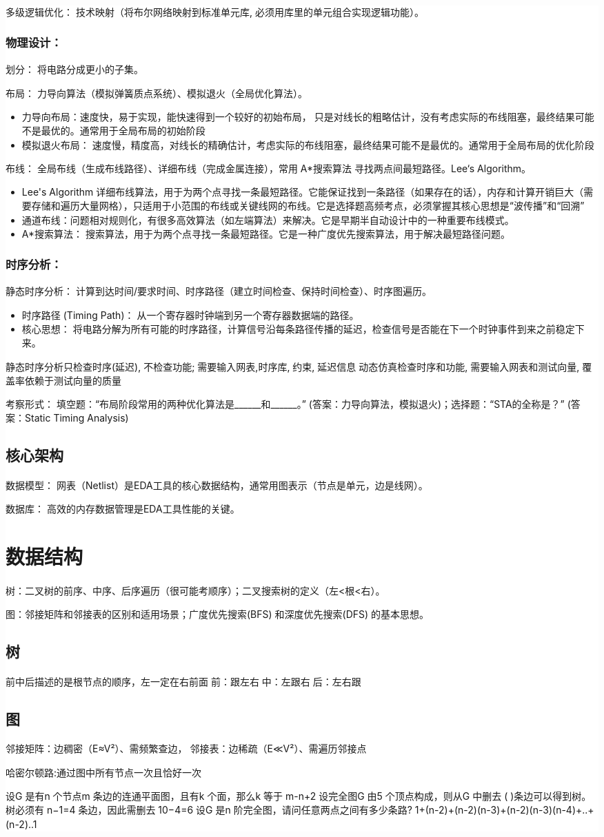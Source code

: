 多级逻辑优化： 技术映射（将布尔网络映射到标准单元库, 必须用库里的单元组合实现逻辑功能）。

### 物理设计：

划分： 将电路分成更小的子集。

布局： 力导向算法（模拟弹簧质点系统）、模拟退火（全局优化算法）。
-  力导向布局：速度快，易于实现，能快速得到一个较好的初始布局， 只是对线长的粗略估计，没有考虑实际的布线阻塞，最终结果可能不是最优的。通常用于全局布局的初始阶段
-  模拟退火布局： 速度慢，精度高，对线长的精确估计，考虑实际的布线阻塞，最终结果可能不是最优的。通常用于全局布局的优化阶段

布线： 全局布线（生成布线路径）、详细布线（完成金属连接），常用 A*搜索算法 寻找两点间最短路径。Lee‘s Algorithm。
- Lee's Algorithm 详细布线算法，用于为两个点寻找一条最短路径。它能保证找到一条路径（如果存在的话），内存和计算开销巨大（需要存储和遍历大量网格），只适用于小范围的布线或关键线网的布线。它是选择题高频考点，必须掌握其核心思想是“波传播”和“回溯”
- 通道布线：问题相对规则化，有很多高效算法（如左端算法）来解决。它是早期半自动设计中的一种重要布线模式。
- A*搜索算法： 搜索算法，用于为两个点寻找一条最短路径。它是一种广度优先搜索算法，用于解决最短路径问题。

### 时序分析：

静态时序分析： 计算到达时间/要求时间、时序路径（建立时间检查、保持时间检查）、时序图遍历。
- 时序路径 (Timing Path)： 从一个寄存器时钟端到另一个寄存器数据端的路径。
- 核心思想： 将电路分解为所有可能的时序路径，计算信号沿每条路径传播的延迟，检查信号是否能在下一个时钟事件到来之前稳定下来。

静态时序分析只检查时序(延迟), 不检查功能; 需要输入网表,时序库, 约束, 延迟信息
动态仿真检查时序和功能,  需要输入网表和测试向量, 覆盖率依赖于测试向量的质量

考察形式： 填空题：“布局阶段常用的两种优化算法是______和______。” (答案：力导向算法，模拟退火)；选择题：“STA的全称是？” (答案：Static Timing Analysis)

## 核心架构

数据模型： 网表（Netlist）是EDA工具的核心数据结构，通常用图表示（节点是单元，边是线网）。

数据库： 高效的内存数据管理是EDA工具性能的关键。


# 数据结构

树：二叉树的前序、中序、后序遍历（很可能考顺序）；二叉搜索树的定义（左<根<右）。

图：邻接矩阵和邻接表的区别和适用场景；广度优先搜索(BFS) 和深度优先搜索(DFS) 的基本思想。

## 树
前中后描述的是根节点的顺序，左一定在右前面
前：跟左右
中：左跟右
后：左右跟

## 图

邻接矩阵：边稠密（E≈V²）、需频繁查边，
邻接表：边稀疏（E≪V²）、需遍历邻接点

哈密尔顿路:通过图中所有节点⼀次且恰好⼀次

设G 是有n 个节点m 条边的连通平⾯图，且有k 个⾯，那么k 等于 m-n+2
设完全图G 由5 个顶点构成，则从G 中删去 ( )条边可以得到树。树必须有 n−1=4 条边，因此需删去 10−4=6
设G 是n 阶完全图，请问任意两点之间有多少条路? 1+(n-2)+(n-2)(n-3)+(n-2)(n-3)(n-4)+..+(n-2)..1
